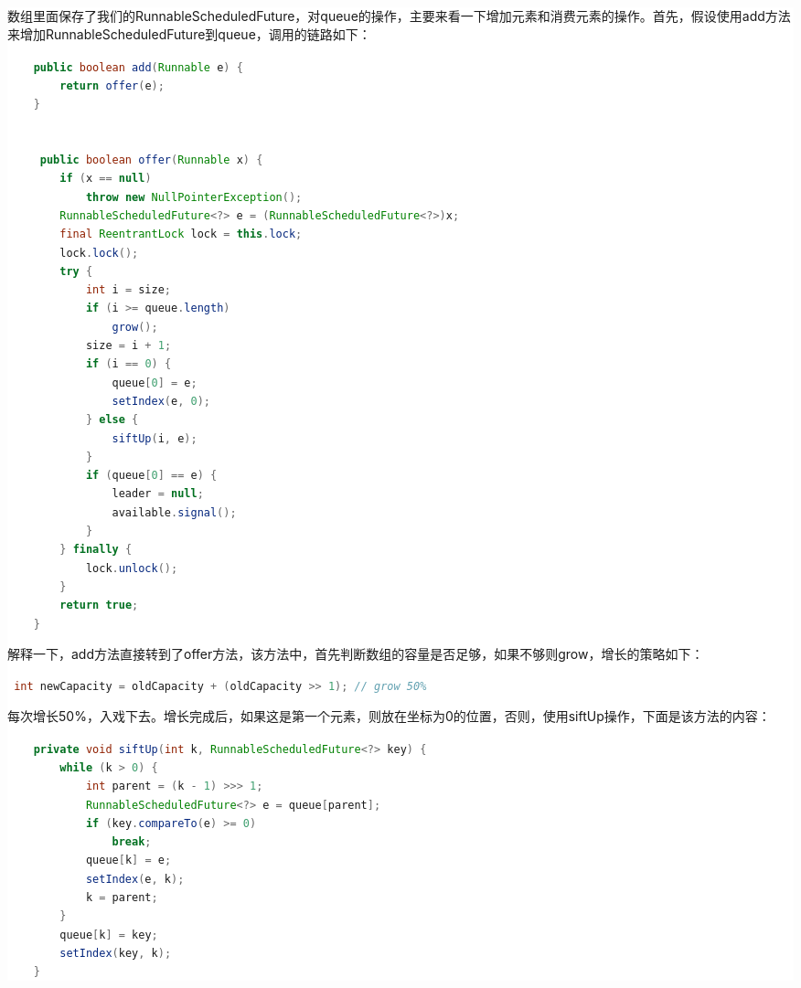 数组里面保存了我们的RunnableScheduledFuture，对queue的操作，主要来看一下增加元素和消费元素的操作。首先，假设使用add方法来增加RunnableScheduledFuture到queue，调用的链路如下：

```java
    public boolean add(Runnable e) {
        return offer(e);
    }


     public boolean offer(Runnable x) {
        if (x == null)
            throw new NullPointerException();
        RunnableScheduledFuture<?> e = (RunnableScheduledFuture<?>)x;
        final ReentrantLock lock = this.lock;
        lock.lock();
        try {
            int i = size;
            if (i >= queue.length)
                grow();
            size = i + 1;
            if (i == 0) {
                queue[0] = e;
                setIndex(e, 0);
            } else {
                siftUp(i, e);
            }
            if (queue[0] == e) {
                leader = null;
                available.signal();
            }
        } finally {
            lock.unlock();
        }
        return true;
    }
```

解释一下，add方法直接转到了offer方法，该方法中，首先判断数组的容量是否足够，如果不够则grow，增长的策略如下：

```java
 int newCapacity = oldCapacity + (oldCapacity >> 1); // grow 50%
```

每次增长50%，入戏下去。增长完成后，如果这是第一个元素，则放在坐标为0的位置，否则，使用siftUp操作，下面是该方法的内容：

```java
    private void siftUp(int k, RunnableScheduledFuture<?> key) {
        while (k > 0) {
            int parent = (k - 1) >>> 1;
            RunnableScheduledFuture<?> e = queue[parent];
            if (key.compareTo(e) >= 0)
                break;
            queue[k] = e;
            setIndex(e, k);
            k = parent;
        }
        queue[k] = key;
        setIndex(key, k);
    }
```
